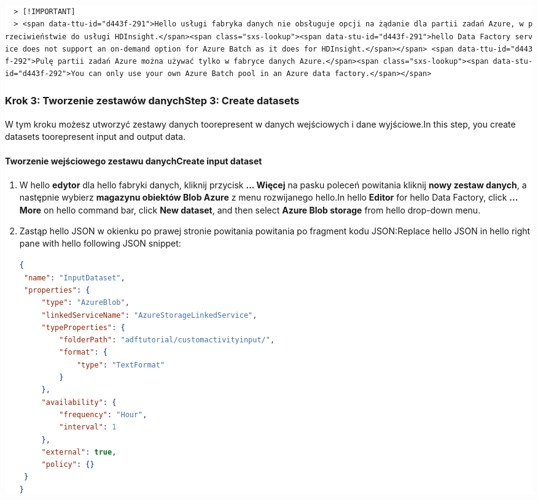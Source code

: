       > [!IMPORTANT]
      > <span data-ttu-id="d443f-291">Hello usługi fabryka danych nie obsługuje opcji na żądanie dla partii zadań Azure, w przeciwieństwie do usługi HDInsight.</span><span class="sxs-lookup"><span data-stu-id="d443f-291">hello Data Factory service does not support an on-demand option for Azure Batch as it does for HDInsight.</span></span> <span data-ttu-id="d443f-292">Pulę partii zadań Azure można używać tylko w fabryce danych Azure.</span><span class="sxs-lookup"><span data-stu-id="d443f-292">You can only use your own Azure Batch pool in an Azure data factory.</span></span>   
    

### <a name="step-3-create-datasets"></a><span data-ttu-id="d443f-293">Krok 3: Tworzenie zestawów danych</span><span class="sxs-lookup"><span data-stu-id="d443f-293">Step 3: Create datasets</span></span>
<span data-ttu-id="d443f-294">W tym kroku możesz utworzyć zestawy danych toorepresent w danych wejściowych i dane wyjściowe.</span><span class="sxs-lookup"><span data-stu-id="d443f-294">In this step, you create datasets toorepresent input and output data.</span></span>

#### <a name="create-input-dataset"></a><span data-ttu-id="d443f-295">Tworzenie wejściowego zestawu danych</span><span class="sxs-lookup"><span data-stu-id="d443f-295">Create input dataset</span></span>
1. <span data-ttu-id="d443f-296">W hello **edytor** dla hello fabryki danych, kliknij przycisk **... Więcej** na pasku poleceń powitania kliknij **nowy zestaw danych**, a następnie wybierz **magazynu obiektów Blob Azure** z menu rozwijanego hello.</span><span class="sxs-lookup"><span data-stu-id="d443f-296">In hello **Editor** for hello Data Factory, click **... More** on hello command bar, click **New dataset**, and then select **Azure Blob storage** from hello drop-down menu.</span></span>
2. <span data-ttu-id="d443f-297">Zastąp hello JSON w okienku po prawej stronie powitania powitania po fragment kodu JSON:</span><span class="sxs-lookup"><span data-stu-id="d443f-297">Replace hello JSON in hello right pane with hello following JSON snippet:</span></span>

    ```json
    {
     "name": "InputDataset",
     "properties": {
         "type": "AzureBlob",
         "linkedServiceName": "AzureStorageLinkedService",
         "typeProperties": {
             "folderPath": "adftutorial/customactivityinput/",
             "format": {
                 "type": "TextFormat"
             }
         },
         "availability": {
             "frequency": "Hour",
             "interval": 1
         },
         "external": true,
         "policy": {}
     }
    }
    ```
